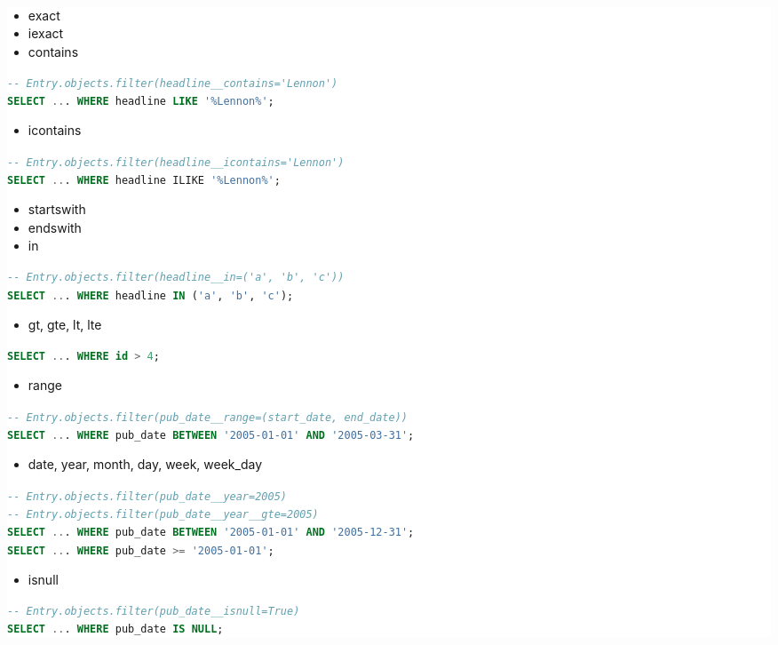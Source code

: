 - exact
- iexact
- contains

```sql
-- Entry.objects.filter(headline__contains='Lennon')
SELECT ... WHERE headline LIKE '%Lennon%';

```

- icontains

```sql
-- Entry.objects.filter(headline__icontains='Lennon')
SELECT ... WHERE headline ILIKE '%Lennon%';

```

- startswith
- endswith
- in

```sql
-- Entry.objects.filter(headline__in=('a', 'b', 'c'))
SELECT ... WHERE headline IN ('a', 'b', 'c');

```

- gt, gte, lt, lte

```sql
SELECT ... WHERE id > 4;

```

- range

```sql
-- Entry.objects.filter(pub_date__range=(start_date, end_date))
SELECT ... WHERE pub_date BETWEEN '2005-01-01' AND '2005-03-31';

```

- date, year, month, day, week, week_day

```sql
-- Entry.objects.filter(pub_date__year=2005)
-- Entry.objects.filter(pub_date__year__gte=2005)
SELECT ... WHERE pub_date BETWEEN '2005-01-01' AND '2005-12-31';
SELECT ... WHERE pub_date >= '2005-01-01';

```

- isnull

```sql
-- Entry.objects.filter(pub_date__isnull=True)
SELECT ... WHERE pub_date IS NULL;

```
